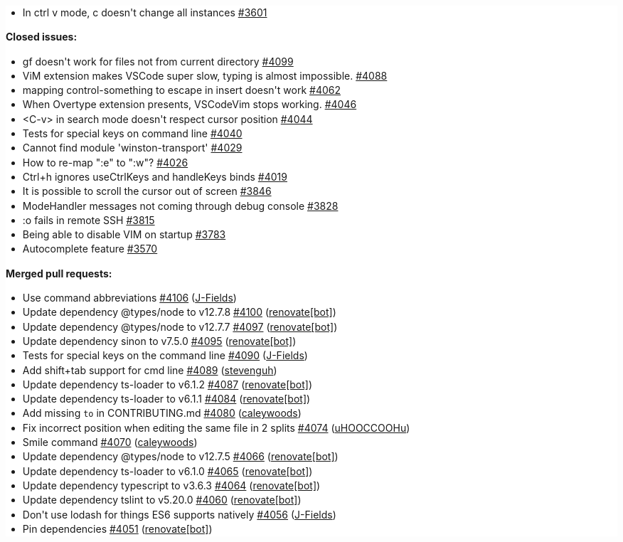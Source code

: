 - In ctrl v mode, c doesn't change all instances [\#3601](https://github.com/VSCodeVim/Vim/issues/3601)

**Closed issues:**

- gf doesn't work for files not from current directory [\#4099](https://github.com/VSCodeVim/Vim/issues/4099)
- ViM extension makes VSCode super slow, typing is almost impossible. [\#4088](https://github.com/VSCodeVim/Vim/issues/4088)
- mapping control-something to escape in insert doesn't work [\#4062](https://github.com/VSCodeVim/Vim/issues/4062)
- When Overtype extension presents, VSCodeVim stops working. [\#4046](https://github.com/VSCodeVim/Vim/issues/4046)
- \<C-v\> in search mode doesn't respect cursor position [\#4044](https://github.com/VSCodeVim/Vim/issues/4044)
- Tests for special keys on command line [\#4040](https://github.com/VSCodeVim/Vim/issues/4040)
- Cannot find module 'winston-transport' [\#4029](https://github.com/VSCodeVim/Vim/issues/4029)
- How to re-map ":e" to ":w"? [\#4026](https://github.com/VSCodeVim/Vim/issues/4026)
- Ctrl+h ignores useCtrlKeys and handleKeys binds [\#4019](https://github.com/VSCodeVim/Vim/issues/4019)
- It is possible to scroll the cursor out of screen [\#3846](https://github.com/VSCodeVim/Vim/issues/3846)
- ModeHandler messages not coming through debug console [\#3828](https://github.com/VSCodeVim/Vim/issues/3828)
- :o fails in remote SSH [\#3815](https://github.com/VSCodeVim/Vim/issues/3815)
- Being able to disable VIM on startup [\#3783](https://github.com/VSCodeVim/Vim/issues/3783)
- Autocomplete feature [\#3570](https://github.com/VSCodeVim/Vim/issues/3570)

**Merged pull requests:**

- Use command abbreviations [\#4106](https://github.com/VSCodeVim/Vim/pull/4106) ([J-Fields](https://github.com/J-Fields))
- Update dependency @types/node to v12.7.8 [\#4100](https://github.com/VSCodeVim/Vim/pull/4100) ([renovate[bot]](https://github.com/apps/renovate))
- Update dependency @types/node to v12.7.7 [\#4097](https://github.com/VSCodeVim/Vim/pull/4097) ([renovate[bot]](https://github.com/apps/renovate))
- Update dependency sinon to v7.5.0 [\#4095](https://github.com/VSCodeVim/Vim/pull/4095) ([renovate[bot]](https://github.com/apps/renovate))
- Tests for special keys on the command line [\#4090](https://github.com/VSCodeVim/Vim/pull/4090) ([J-Fields](https://github.com/J-Fields))
- Add shift+tab support for cmd line [\#4089](https://github.com/VSCodeVim/Vim/pull/4089) ([stevenguh](https://github.com/stevenguh))
- Update dependency ts-loader to v6.1.2 [\#4087](https://github.com/VSCodeVim/Vim/pull/4087) ([renovate[bot]](https://github.com/apps/renovate))
- Update dependency ts-loader to v6.1.1 [\#4084](https://github.com/VSCodeVim/Vim/pull/4084) ([renovate[bot]](https://github.com/apps/renovate))
- Add missing `to` in CONTRIBUTING.md [\#4080](https://github.com/VSCodeVim/Vim/pull/4080) ([caleywoods](https://github.com/caleywoods))
- Fix incorrect position when editing the same file in 2 splits [\#4074](https://github.com/VSCodeVim/Vim/pull/4074) ([uHOOCCOOHu](https://github.com/uHOOCCOOHu))
- Smile command [\#4070](https://github.com/VSCodeVim/Vim/pull/4070) ([caleywoods](https://github.com/caleywoods))
- Update dependency @types/node to v12.7.5 [\#4066](https://github.com/VSCodeVim/Vim/pull/4066) ([renovate[bot]](https://github.com/apps/renovate))
- Update dependency ts-loader to v6.1.0 [\#4065](https://github.com/VSCodeVim/Vim/pull/4065) ([renovate[bot]](https://github.com/apps/renovate))
- Update dependency typescript to v3.6.3 [\#4064](https://github.com/VSCodeVim/Vim/pull/4064) ([renovate[bot]](https://github.com/apps/renovate))
- Update dependency tslint to v5.20.0 [\#4060](https://github.com/VSCodeVim/Vim/pull/4060) ([renovate[bot]](https://github.com/apps/renovate))
- Don't use lodash for things ES6 supports natively [\#4056](https://github.com/VSCodeVim/Vim/pull/4056) ([J-Fields](https://github.com/J-Fields))
- Pin dependencies [\#4051](https://github.com/VSCodeVim/Vim/pull/4051) ([renovate[bot]](https://github.com/apps/renovate))
